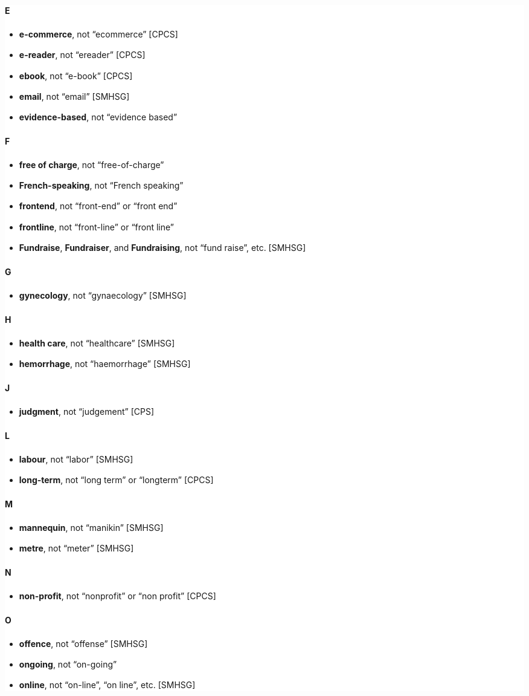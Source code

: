 #### E

* **e-commerce**, not “ecommerce” [CPCS]

* **e-reader**, not “ereader” [CPCS]

* **ebook**, not “e-book” [CPCS]

* **email**, not “email” [SMHSG]

* **evidence-based**, not “evidence based”

#### F

* **free of charge**, not “free-of-charge”

* **French-speaking**, not “French speaking”

* **frontend**, not “front-end” or “front end”

* **frontline**, not “front-line” or “front line”

* **Fundraise**, **Fundraiser**, and **Fundraising**, not “fund raise”, etc. [SMHSG]

#### G

* **gynecology**, not “gynaecology” [SMHSG]

#### H

* **health care**, not “healthcare” [SMHSG]

* **hemorrhage**, not “haemorrhage” [SMHSG]

#### J

* **judgment**, not “judgement” [CPS]

#### L

* **labour**, not “labor” [SMHSG]

* **long-term**, not “long term” or “longterm” [CPCS]

#### M

* **mannequin**, not “manikin” [SMHSG]

* **metre**, not “meter” [SMHSG]

#### N

* **non-profit**, not “nonprofit” or “non profit” [CPCS]

#### O

* **offence**, not “offense” [SMHSG]

* **ongoing**, not “on-going”

* **online**, not “on-line”, “on line”, etc. [SMHSG]

